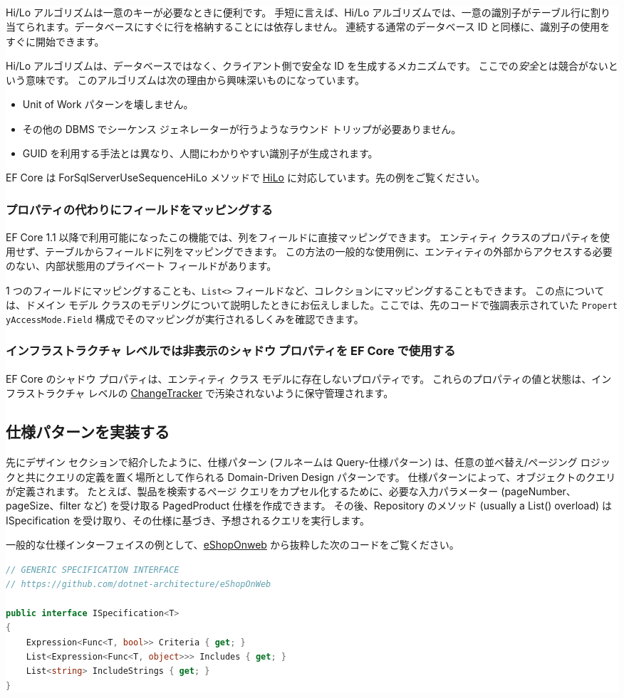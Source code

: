 Hi/Lo アルゴリズムは一意のキーが必要なときに便利です。 手短に言えば、Hi/Lo アルゴリズムでは、一意の識別子がテーブル行に割り当てられます。データベースにすぐに行を格納することには依存しません。 連続する通常のデータベース ID と同様に、識別子の使用をすぐに開始できます。

Hi/Lo アルゴリズムは、データベースではなく、クライアント側で安全な ID を生成するメカニズムです。 ここでの*安全*とは競合がないという意味です。 このアルゴリズムは次の理由から興味深いものになっています。

-   Unit of Work パターンを壊しません。

-   その他の DBMS でシーケンス ジェネレーターが行うようなラウンド トリップが必要ありません。

-   GUID を利用する手法とは異なり、人間にわかりやすい識別子が生成されます。

EF Core は ForSqlServerUseSequenceHiLo メソッドで [HiLo](https://stackoverflow.com/questions/282099/whats-the-hi-lo-algorithm) に対応しています。先の例をご覧ください。

### <a name="mapping-fields-instead-of-properties"></a>プロパティの代わりにフィールドをマッピングする

EF Core 1.1 以降で利用可能になったこの機能では、列をフィールドに直接マッピングできます。 エンティティ クラスのプロパティを使用せず、テーブルからフィールドに列をマッピングできます。 この方法の一般的な使用例に、エンティティの外部からアクセスする必要のない、内部状態用のプライベート フィールドがあります。 

1 つのフィールドにマッピングすることも、`List<>` フィールドなど、コレクションにマッピングすることもできます。 この点については、ドメイン モデル クラスのモデリングについて説明したときにお伝えしました。ここでは、先のコードで強調表示されていた `PropertyAccessMode.Field` 構成でそのマッピングが実行されるしくみを確認できます。

### <a name="using-shadow-properties-in-ef-core-hidden-at-the-infrastructure-level"></a>インフラストラクチャ レベルでは非表示のシャドウ プロパティを EF Core で使用する

EF Core のシャドウ プロパティは、エンティティ クラス モデルに存在しないプロパティです。 これらのプロパティの値と状態は、インフラストラクチャ レベルの [ChangeTracker](https://docs.microsoft.com/ef/core/api/microsoft.entityframeworkcore.changetracking.changetracker) で汚染されないように保守管理されます。


## <a name="implementing-the-specification-pattern"></a>仕様パターンを実装する

先にデザイン セクションで紹介したように、仕様パターン (フルネームは Query-仕様パターン) は、任意の並べ替え/ページング ロジックと共にクエリの定義を置く場所として作られる Domain-Driven Design パターンです。 仕様パターンによって、オブジェクトのクエリが定義されます。 たとえば、製品を検索するページ クエリをカプセル化するために、必要な入力パラメーター (pageNumber、pageSize、filter など) を受け取る PagedProduct 仕様を作成できます。 その後、Repository のメソッド (usually a List() overload) は ISpecification を受け取り、その仕様に基づき、予想されるクエリを実行します。

一般的な仕様インターフェイスの例として、[eShopOnweb](https://github.com/dotnet-architecture/eShopOnWeb) から抜粋した次のコードをご覧ください。 

```csharp
// GENERIC SPECIFICATION INTERFACE
// https://github.com/dotnet-architecture/eShopOnWeb 

public interface ISpecification<T>
{
    Expression<Func<T, bool>> Criteria { get; }
    List<Expression<Func<T, object>>> Includes { get; }
    List<string> IncludeStrings { get; }
}
```
